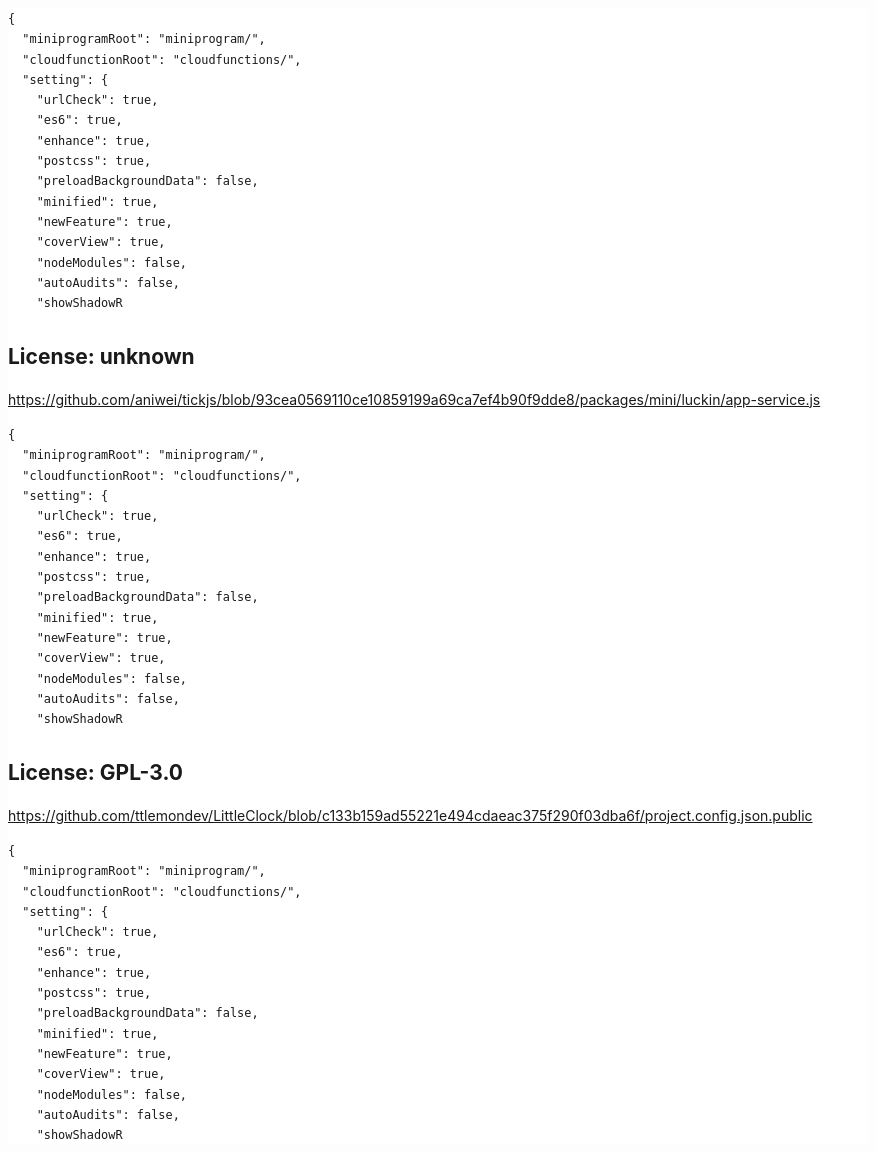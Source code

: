 ```
{
  "miniprogramRoot": "miniprogram/",
  "cloudfunctionRoot": "cloudfunctions/",
  "setting": {
    "urlCheck": true,
    "es6": true,
    "enhance": true,
    "postcss": true,
    "preloadBackgroundData": false,
    "minified": true,
    "newFeature": true,
    "coverView": true,
    "nodeModules": false,
    "autoAudits": false,
    "showShadowR
```


## License: unknown
https://github.com/aniwei/tickjs/blob/93cea0569110ce10859199a69ca7ef4b90f9dde8/packages/mini/luckin/app-service.js

```
{
  "miniprogramRoot": "miniprogram/",
  "cloudfunctionRoot": "cloudfunctions/",
  "setting": {
    "urlCheck": true,
    "es6": true,
    "enhance": true,
    "postcss": true,
    "preloadBackgroundData": false,
    "minified": true,
    "newFeature": true,
    "coverView": true,
    "nodeModules": false,
    "autoAudits": false,
    "showShadowR
```


## License: GPL-3.0
https://github.com/ttlemondev/LittleClock/blob/c133b159ad55221e494cdaeac375f290f03dba6f/project.config.json.public

```
{
  "miniprogramRoot": "miniprogram/",
  "cloudfunctionRoot": "cloudfunctions/",
  "setting": {
    "urlCheck": true,
    "es6": true,
    "enhance": true,
    "postcss": true,
    "preloadBackgroundData": false,
    "minified": true,
    "newFeature": true,
    "coverView": true,
    "nodeModules": false,
    "autoAudits": false,
    "showShadowR
```
